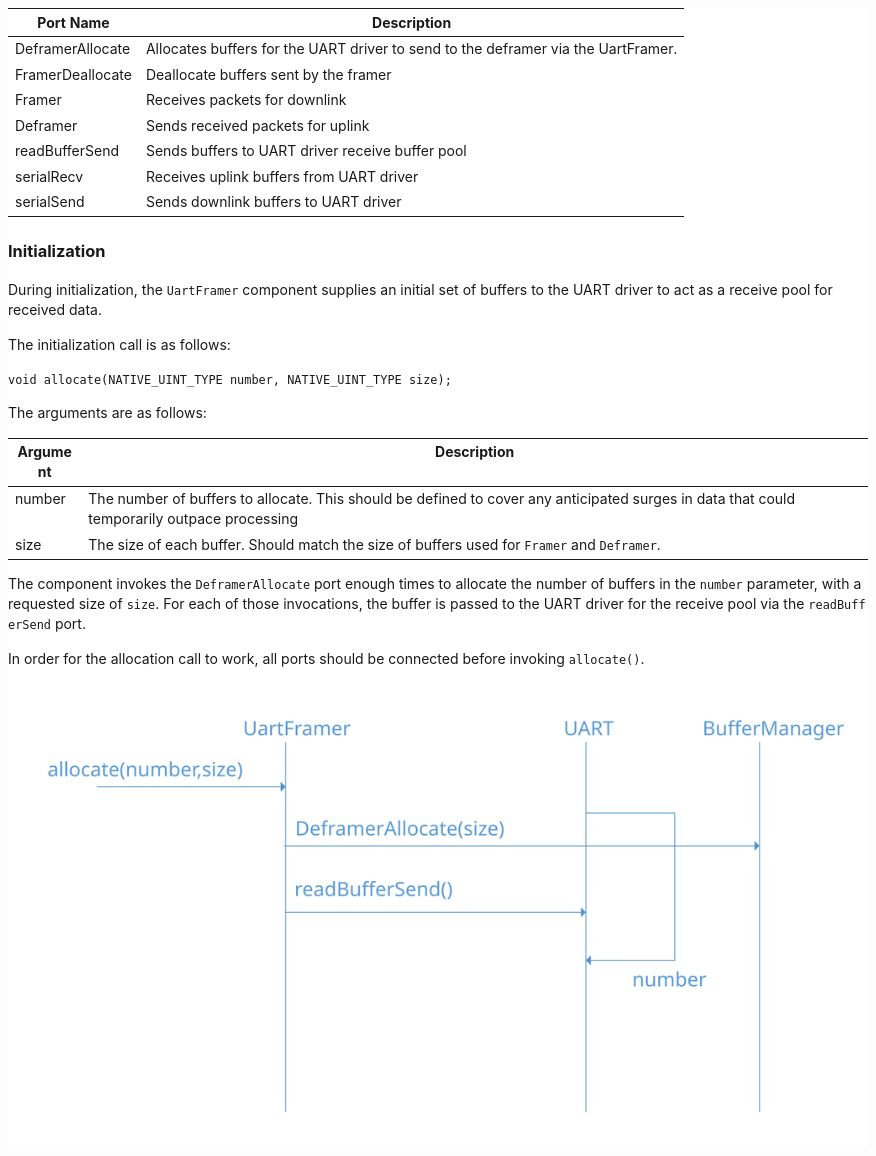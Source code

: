 |Port Name|Description|
|---|---|
|DeframerAllocate|Allocates buffers for the UART driver to send to the deframer via the UartFramer.|
|FramerDeallocate|Deallocate buffers sent by the framer|
|Framer|Receives packets for downlink|
|Deframer|Sends received packets for uplink|
|readBufferSend|Sends buffers to UART driver receive buffer pool|
|serialRecv|Receives uplink buffers from UART driver|
|serialSend|Sends downlink buffers to UART driver|

### Initialization

During initialization, the `UartFramer` component supplies an initial set of buffers to the UART driver to act as a receive pool for received data.

The initialization call is as follows:

```
void allocate(NATIVE_UINT_TYPE number, NATIVE_UINT_TYPE size);
```

The arguments are as follows:

|Argument|Description|
|---|---|
|number|The number of buffers to allocate. This should be defined to cover any anticipated surges in data that could temporarily outpace processing|
|size|The size of each buffer. Should match the size of buffers used for `Framer` and `Deframer`.

The component invokes the `DeframerAllocate` port enough times to allocate the number of buffers in the `number` parameter, with a requested size of `size`. For each of those invocations, the buffer is passed to the UART driver for the receive pool via the `readBufferSend` port.

In order for the allocation call to work, all ports should be connected before invoking `allocate()`.

![Initial Buffer Allocation](img/UartFramerAllocate.svg)
